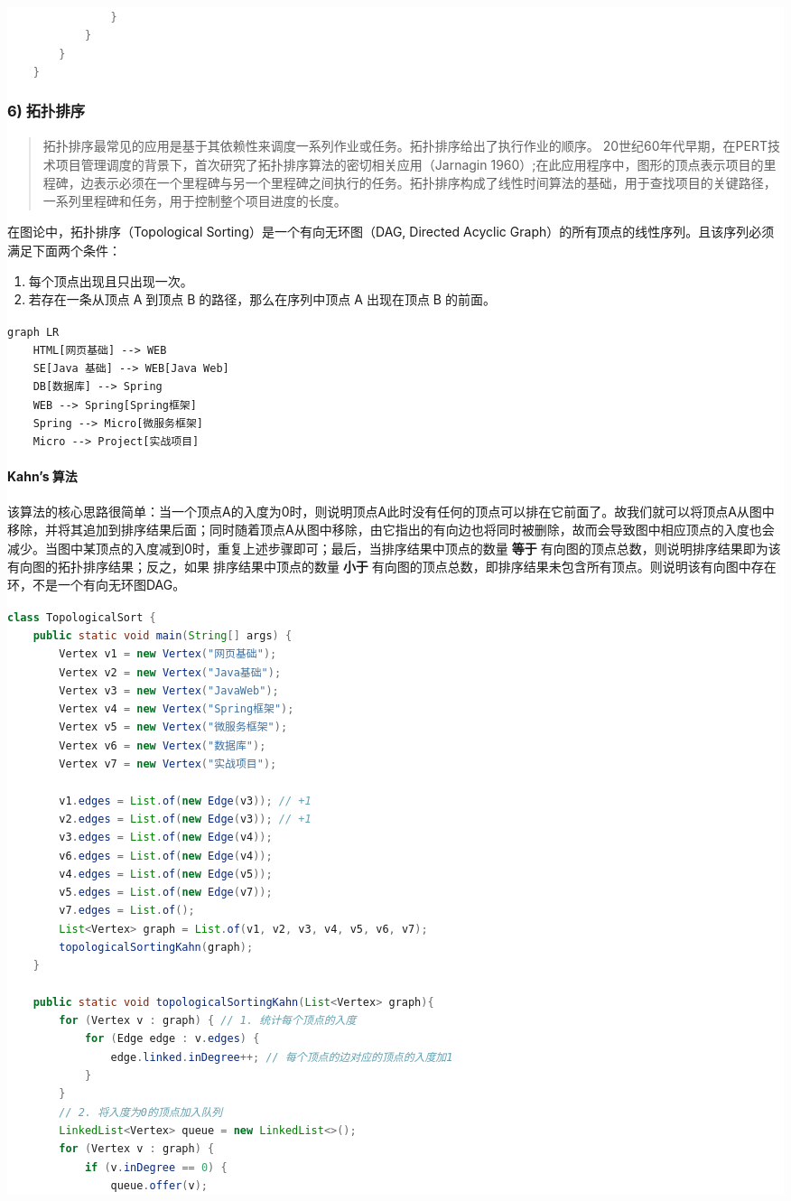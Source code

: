 ```java
                }
            }
        }
    }
```

### 6) 拓扑排序

> 拓扑排序最常见的应用是基于其依赖性来调度一系列作业或任务。拓扑排序给出了执行作业的顺序。 20世纪60年代早期，在PERT技术项目管理调度的背景下，首次研究了拓扑排序算法的密切相关应用（Jarnagin 1960）;在此应用程序中，图形的顶点表示项目的里程碑，边表示必须在一个里程碑与另一个里程碑之间执行的任务。拓扑排序构成了线性时间算法的基础，用于查找项目的关键路径，一系列里程碑和任务，用于控制整个项目进度的长度。

在图论中，拓扑排序（Topological Sorting）是一个有向无环图（DAG, Directed Acyclic Graph）的所有顶点的线性序列。且该序列必须满足下面两个条件：

1. 每个顶点出现且只出现一次。
2. 若存在一条从顶点 A 到顶点 B 的路径，那么在序列中顶点 A 出现在顶点 B 的前面。

```mermaid
graph LR
	HTML[网页基础] --> WEB
    SE[Java 基础] --> WEB[Java Web] 
    DB[数据库] --> Spring
    WEB --> Spring[Spring框架]
    Spring --> Micro[微服务框架]
    Micro --> Project[实战项目]
```

#### **Kahn’s** 算法

该算法的核心思路很简单：当一个顶点A的入度为0时，则说明顶点A此时没有任何的顶点可以排在它前面了。故我们就可以将顶点A从图中移除，并将其追加到排序结果后面；同时随着顶点A从图中移除，由它指出的有向边也将同时被删除，故而会导致图中相应顶点的入度也会减少。当图中某顶点的入度减到0时，重复上述步骤即可；最后，当排序结果中顶点的数量 **等于** 有向图的顶点总数，则说明排序结果即为该有向图的拓扑排序结果；反之，如果 排序结果中顶点的数量 **小于** 有向图的顶点总数，即排序结果未包含所有顶点。则说明该有向图中存在环，不是一个有向无环图DAG。

```java
class TopologicalSort {
    public static void main(String[] args) {
        Vertex v1 = new Vertex("网页基础");
        Vertex v2 = new Vertex("Java基础");
        Vertex v3 = new Vertex("JavaWeb");
        Vertex v4 = new Vertex("Spring框架");
        Vertex v5 = new Vertex("微服务框架");
        Vertex v6 = new Vertex("数据库");
        Vertex v7 = new Vertex("实战项目");

        v1.edges = List.of(new Edge(v3)); // +1
        v2.edges = List.of(new Edge(v3)); // +1
        v3.edges = List.of(new Edge(v4));
        v6.edges = List.of(new Edge(v4));
        v4.edges = List.of(new Edge(v5));
        v5.edges = List.of(new Edge(v7));
        v7.edges = List.of();
        List<Vertex> graph = List.of(v1, v2, v3, v4, v5, v6, v7);
        topologicalSortingKahn(graph);
    }
    
    public static void topologicalSortingKahn(List<Vertex> graph){
        for (Vertex v : graph) { // 1. 统计每个顶点的入度
            for (Edge edge : v.edges) {
                edge.linked.inDegree++; // 每个顶点的边对应的顶点的入度加1
            }
        }
        // 2. 将入度为0的顶点加入队列
        LinkedList<Vertex> queue = new LinkedList<>();
        for (Vertex v : graph) {
            if (v.inDegree == 0) {
                queue.offer(v);
```